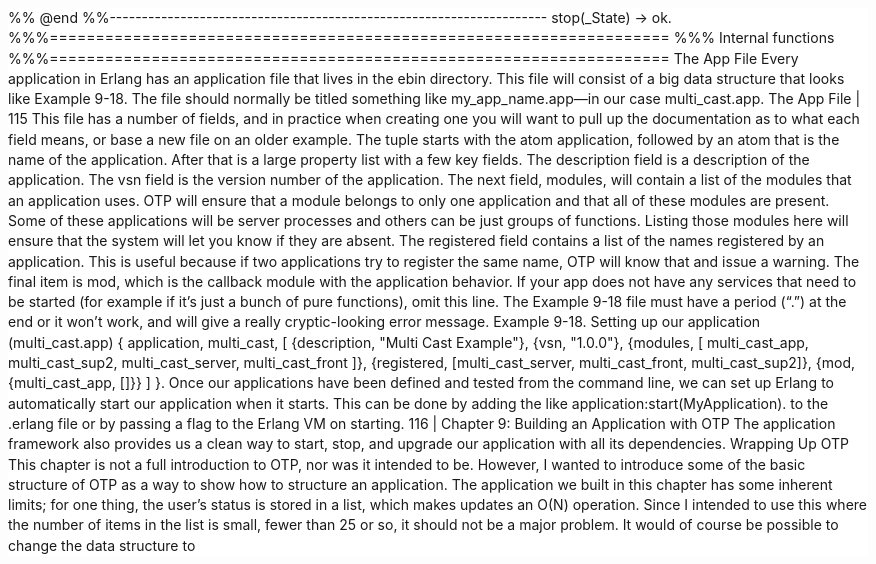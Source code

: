 %% @end
%%--------------------------------------------------------------------
stop(_State) ->
ok.
%%%===================================================================
%%% Internal functions
%%%===================================================================
The App File
Every application in Erlang has an application file that lives in the ebin directory. This
file will consist of a big data structure that looks like Example 9-18. The file should
normally be titled something like my_app_name.app—in our case multi_cast.app.
The App File | 115
This file has a number of fields, and in practice when creating one you will want to pull
up the documentation as to what each field means, or base a new file on an older
example.
The tuple starts with the atom application, followed by an atom that is the name of
the application. After that is a large property list with a few key fields.
The description field is a description of the application. The vsn field is the version
number of the application. The next field, modules, will contain a list of the modules
that an application uses. OTP will ensure that a module belongs to only one application
and that all of these modules are present. Some of these applications will be server
processes and others can be just groups of functions. Listing those modules here will
ensure that the system will let you know if they are absent.
The registered field contains a list of the names registered by an application. This is
useful because if two applications try to register the same name, OTP will know that
and issue a warning.
The final item is mod, which is the callback module with the application behavior. If
your app does not have any services that need to be started (for example if it’s just a
bunch of pure functions), omit this line.
The Example 9-18 file must have a period (“.”) at the end or it won’t
work, and will give a really cryptic-looking error message.
Example 9-18. Setting up our application (multi_cast.app)
{
application,
multi_cast,
[
{description, "Multi Cast Example"},
{vsn, "1.0.0"},
{modules,
[
multi_cast_app,
multi_cast_sup2,
multi_cast_server,
multi_cast_front
]},
{registered, [multi_cast_server, multi_cast_front, multi_cast_sup2]},
{mod, {multi_cast_app, []}}
]
}.
Once our applications have been defined and tested from the command line, we can
set up Erlang to automatically start our application when it starts. This can be done by
adding the like application:start(MyApplication). to the .erlang file or by passing a
flag to the Erlang VM on starting.
116 | Chapter 9: Building an Application with OTP
The application framework also provides us a clean way to start, stop, and upgrade our
application with all its dependencies.
Wrapping Up OTP
This chapter is not a full introduction to OTP, nor was it intended to be. However, I
wanted to introduce some of the basic structure of OTP as a way to show how to
structure an application.
The application we built in this chapter has some inherent limits; for one thing, the
user’s status is stored in a list, which makes updates an O(N) operation. Since I intended
to use this where the number of items in the list is small, fewer than 25 or so, it should
not be a major problem. It would of course be possible to change the data structure to